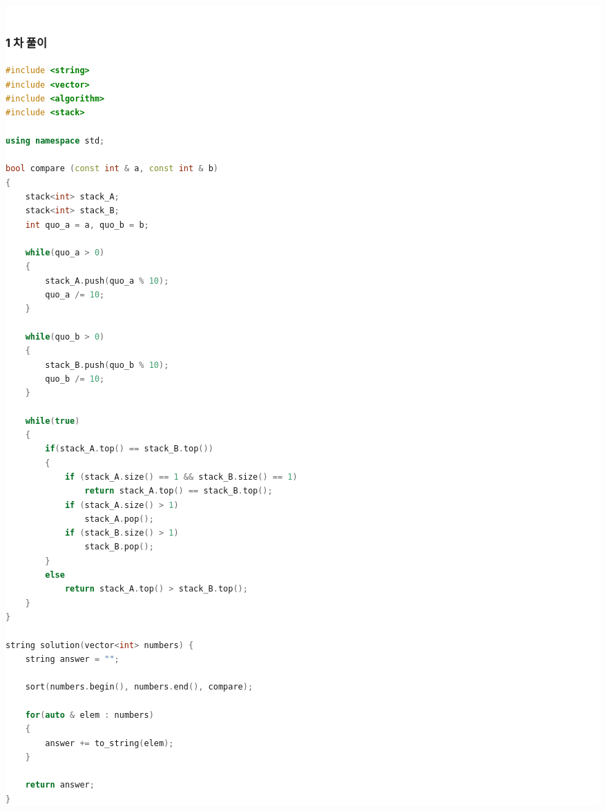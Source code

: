 <br>

### 1 차 풀이

```cpp
#include <string>
#include <vector>
#include <algorithm>
#include <stack>

using namespace std;

bool compare (const int & a, const int & b)
{ 
    stack<int> stack_A;
    stack<int> stack_B;
    int quo_a = a, quo_b = b;
    
    while(quo_a > 0)
    {
        stack_A.push(quo_a % 10);
        quo_a /= 10;
    }
    
    while(quo_b > 0)
    {
        stack_B.push(quo_b % 10);
        quo_b /= 10;
    }
    
    while(true)
    {
        if(stack_A.top() == stack_B.top())
        {
            if (stack_A.size() == 1 && stack_B.size() == 1)
                return stack_A.top() == stack_B.top();
            if (stack_A.size() > 1)
                stack_A.pop();
            if (stack_B.size() > 1)
                stack_B.pop();
        }
        else
            return stack_A.top() > stack_B.top();
    }
}

string solution(vector<int> numbers) {
    string answer = "";
    
    sort(numbers.begin(), numbers.end(), compare);
    
    for(auto & elem : numbers)
    {
        answer += to_string(elem);
    }
    
    return answer;
}
```

